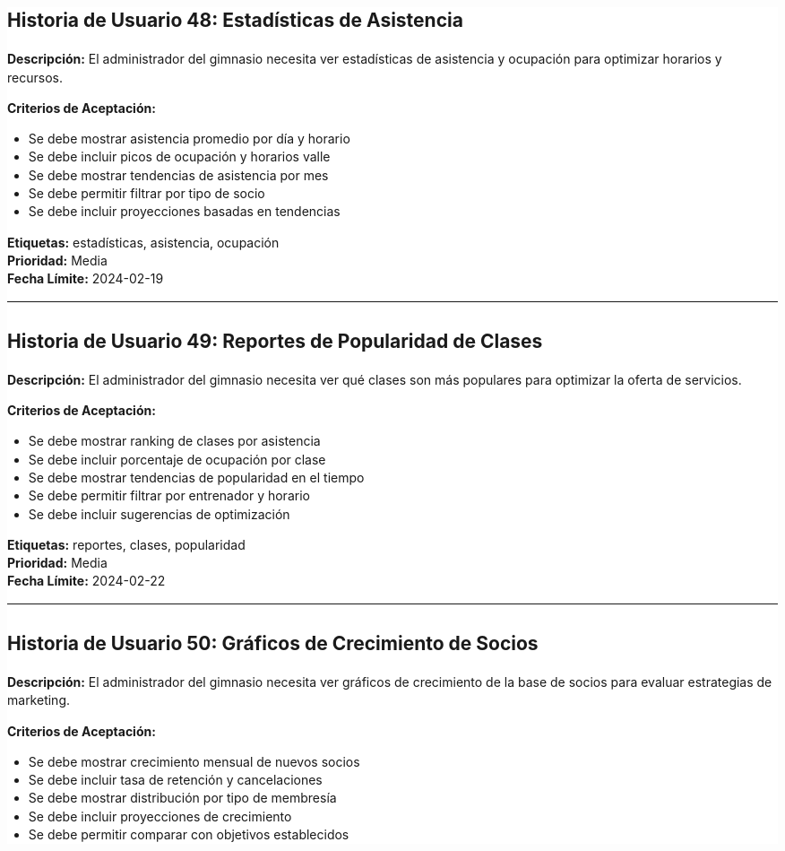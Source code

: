 
## Historia de Usuario 48: Estadísticas de Asistencia

**Descripción:**
El administrador del gimnasio necesita ver estadísticas de asistencia y ocupación para optimizar horarios y recursos.

**Criterios de Aceptación:**

- Se debe mostrar asistencia promedio por día y horario
- Se debe incluir picos de ocupación y horarios valle
- Se debe mostrar tendencias de asistencia por mes
- Se debe permitir filtrar por tipo de socio
- Se debe incluir proyecciones basadas en tendencias

**Etiquetas:** estadísticas, asistencia, ocupación  
**Prioridad:** Media  
**Fecha Límite:** 2024-02-19

---

## Historia de Usuario 49: Reportes de Popularidad de Clases

**Descripción:**
El administrador del gimnasio necesita ver qué clases son más populares para optimizar la oferta de servicios.

**Criterios de Aceptación:**

- Se debe mostrar ranking de clases por asistencia
- Se debe incluir porcentaje de ocupación por clase
- Se debe mostrar tendencias de popularidad en el tiempo
- Se debe permitir filtrar por entrenador y horario
- Se debe incluir sugerencias de optimización

**Etiquetas:** reportes, clases, popularidad  
**Prioridad:** Media  
**Fecha Límite:** 2024-02-22

---

## Historia de Usuario 50: Gráficos de Crecimiento de Socios

**Descripción:**
El administrador del gimnasio necesita ver gráficos de crecimiento de la base de socios para evaluar estrategias de marketing.

**Criterios de Aceptación:**

- Se debe mostrar crecimiento mensual de nuevos socios
- Se debe incluir tasa de retención y cancelaciones
- Se debe mostrar distribución por tipo de membresía
- Se debe incluir proyecciones de crecimiento
- Se debe permitir comparar con objetivos establecidos
